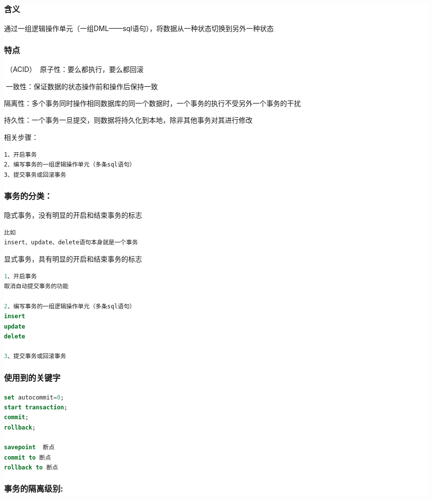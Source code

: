 ### 含义

​	通过一组逻辑操作单元（一组DML——sql语句），将数据从一种状态切换到另外一种状态

### 特点

​	（ACID）
​	原子性：要么都执行，要么都回滚

​	一致性：保证数据的状态操作前和操作后保持一致

​	隔离性：多个事务同时操作相同数据库的同一个数据时，一个事务的执行不受另外一个事务的干扰

​	持久性：一个事务一旦提交，则数据将持久化到本地，除非其他事务对其进行修改

相关步骤：

	1、开启事务
	2、编写事务的一组逻辑操作单元（多条sql语句）
	3、提交事务或回滚事务

### 事务的分类：

隐式事务，没有明显的开启和结束事务的标志

	比如
	insert、update、delete语句本身就是一个事务


显式事务，具有明显的开启和结束事务的标志

```sql
1、开启事务
取消自动提交事务的功能

2、编写事务的一组逻辑操作单元（多条sql语句）
insert
update
delete

3、提交事务或回滚事务
```
### 使用到的关键字

```sql
set autocommit=0;
start transaction;
commit;
rollback;

savepoint  断点
commit to 断点
rollback to 断点
```

### 事务的隔离级别:
